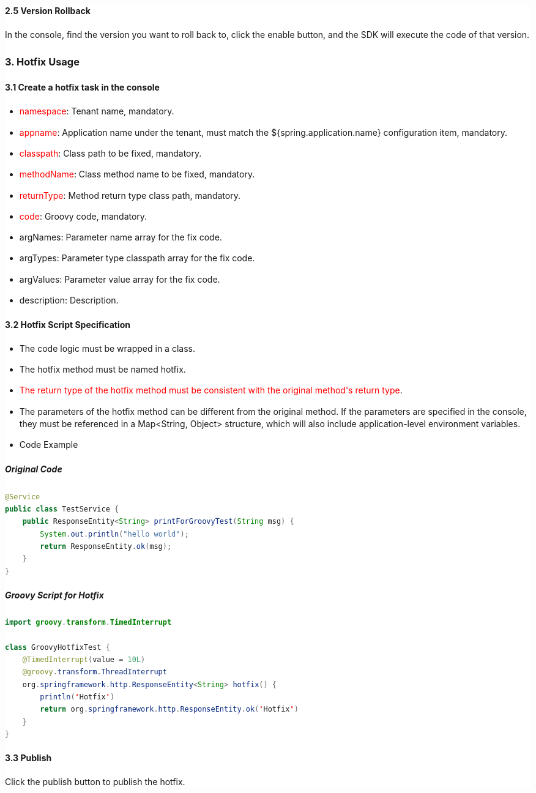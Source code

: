 #### 2.5 Version Rollback
In the console, find the version you want to roll back to, click the enable button, and the SDK will execute the code of that version.


### 3. Hotfix Usage
#### 3.1 Create a hotfix task in the console
- <span style="color:red;">namespace</span>: Tenant name, mandatory.

- <span style="color:red;">appname</span>: Application name under the tenant, must match the ${spring.application.name} configuration item, mandatory.

- <span style="color:red;">classpath</span>: Class path to be fixed, mandatory.

- <span style="color:red;">methodName</span>: Class method name to be fixed, mandatory.

- <span style="color:red;">returnType</span>: Method return type class path, mandatory.

- <span style="color:red;">code</span>: Groovy code, mandatory.

- argNames: Parameter name array for the fix code.

- argTypes: Parameter type classpath array for the fix code.

- argValues: Parameter value array for the fix code.

- description: Description.

#### 3.2 Hotfix Script Specification
- The code logic must be wrapped in a class.

- The hotfix method must be named hotfix.

- <span style="color:red;">The return type of the hotfix method must be consistent with the original method's return type</span>.

- The parameters of the hotfix method can be different from the original method. If the parameters are specified in the console, they must be referenced in a Map<String, Object> structure, which will also include application-level environment variables.

- Code Example
##### Original Code
```java
@Service
public class TestService {
    public ResponseEntity<String> printForGroovyTest(String msg) {
        System.out.println("hello world");
        return ResponseEntity.ok(msg);
    }
}
```
##### Groovy Script for Hotfix
```java
import groovy.transform.TimedInterrupt

class GroovyHotfixTest {
    @TimedInterrupt(value = 10L)
    @groovy.transform.ThreadInterrupt
    org.springframework.http.ResponseEntity<String> hotfix() {
        println('Hotfix')
        return org.springframework.http.ResponseEntity.ok('Hotfix')
    }
}
```

#### 3.3 Publish
Click the publish button to publish the hotfix.
